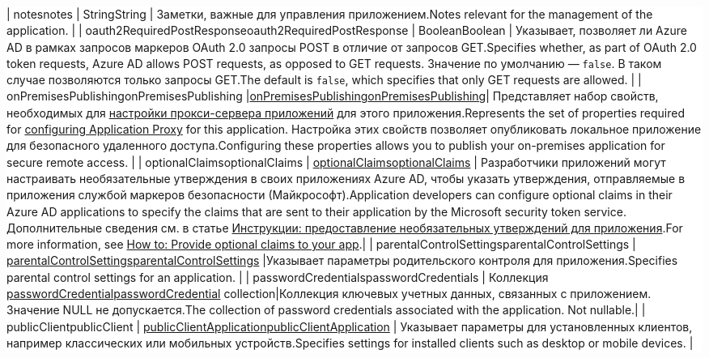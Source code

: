 | <span data-ttu-id="b2b94-311">notes</span><span class="sxs-lookup"><span data-stu-id="b2b94-311">notes</span></span> | <span data-ttu-id="b2b94-312">String</span><span class="sxs-lookup"><span data-stu-id="b2b94-312">String</span></span> | <span data-ttu-id="b2b94-313">Заметки, важные для управления приложением.</span><span class="sxs-lookup"><span data-stu-id="b2b94-313">Notes relevant for the management of the application.</span></span> |
| <span data-ttu-id="b2b94-314">oauth2RequiredPostResponse</span><span class="sxs-lookup"><span data-stu-id="b2b94-314">oauth2RequiredPostResponse</span></span> | <span data-ttu-id="b2b94-315">Boolean</span><span class="sxs-lookup"><span data-stu-id="b2b94-315">Boolean</span></span> | <span data-ttu-id="b2b94-316">Указывает, позволяет ли Azure AD в рамках запросов маркеров OAuth 2.0 запросы POST в отличие от запросов GET.</span><span class="sxs-lookup"><span data-stu-id="b2b94-316">Specifies whether, as part of OAuth 2.0 token requests, Azure AD allows POST requests, as opposed to GET requests.</span></span> <span data-ttu-id="b2b94-317">Значение по умолчанию — `false`. В таком случае позволяются только запросы GET.</span><span class="sxs-lookup"><span data-stu-id="b2b94-317">The default is `false`, which specifies that only GET requests are allowed.</span></span> |
| <span data-ttu-id="b2b94-318">onPremisesPublishing</span><span class="sxs-lookup"><span data-stu-id="b2b94-318">onPremisesPublishing</span></span> |[<span data-ttu-id="b2b94-319">onPremisesPublishing</span><span class="sxs-lookup"><span data-stu-id="b2b94-319">onPremisesPublishing</span></span>](onpremisespublishing.md)| <span data-ttu-id="b2b94-320">Представляет набор свойств, необходимых для [настройки прокси-сервера приложений](/graph/application-proxy-configure-api) для этого приложения.</span><span class="sxs-lookup"><span data-stu-id="b2b94-320">Represents the set of properties required for [configuring Application Proxy](/graph/application-proxy-configure-api) for this application.</span></span> <span data-ttu-id="b2b94-321">Настройка этих свойств позволяет опубликовать локальное приложение для безопасного удаленного доступа.</span><span class="sxs-lookup"><span data-stu-id="b2b94-321">Configuring these properties allows you to publish your on-premises application for secure remote access.</span></span> |
| <span data-ttu-id="b2b94-322">optionalClaims</span><span class="sxs-lookup"><span data-stu-id="b2b94-322">optionalClaims</span></span> | [<span data-ttu-id="b2b94-323">optionalClaims</span><span class="sxs-lookup"><span data-stu-id="b2b94-323">optionalClaims</span></span>](optionalclaims.md) | <span data-ttu-id="b2b94-324">Разработчики приложений могут настраивать необязательные утверждения в своих приложениях Azure AD, чтобы указать утверждения, отправляемые в приложения службой маркеров безопасности (Майкрософт).</span><span class="sxs-lookup"><span data-stu-id="b2b94-324">Application developers can configure optional claims in their Azure AD applications to specify the claims that are sent to their application by the Microsoft security token service.</span></span> <span data-ttu-id="b2b94-325">Дополнительные сведения см. в статье [Инструкции: предоставление необязательных утверждений для приложения](/azure/active-directory/develop/active-directory-optional-claims).</span><span class="sxs-lookup"><span data-stu-id="b2b94-325">For more information, see [How to: Provide optional claims to your app](/azure/active-directory/develop/active-directory-optional-claims).</span></span>|
| <span data-ttu-id="b2b94-326">parentalControlSettings</span><span class="sxs-lookup"><span data-stu-id="b2b94-326">parentalControlSettings</span></span> | [<span data-ttu-id="b2b94-327">parentalControlSettings</span><span class="sxs-lookup"><span data-stu-id="b2b94-327">parentalControlSettings</span></span>](parentalcontrolsettings.md) |<span data-ttu-id="b2b94-328">Указывает параметры родительского контроля для приложения.</span><span class="sxs-lookup"><span data-stu-id="b2b94-328">Specifies parental control settings for an application.</span></span> |
| <span data-ttu-id="b2b94-329">passwordCredentials</span><span class="sxs-lookup"><span data-stu-id="b2b94-329">passwordCredentials</span></span> | <span data-ttu-id="b2b94-330">Коллекция [passwordCredential](passwordcredential.md)</span><span class="sxs-lookup"><span data-stu-id="b2b94-330">[passwordCredential](passwordcredential.md) collection</span></span>|<span data-ttu-id="b2b94-p123">Коллекция ключевых учетных данных, связанных с приложением. Значение NULL не допускается.</span><span class="sxs-lookup"><span data-stu-id="b2b94-p123">The collection of password credentials associated with the application. Not nullable.</span></span>|
| <span data-ttu-id="b2b94-333">publicClient</span><span class="sxs-lookup"><span data-stu-id="b2b94-333">publicClient</span></span> | [<span data-ttu-id="b2b94-334">publicClientApplication</span><span class="sxs-lookup"><span data-stu-id="b2b94-334">publicClientApplication</span></span>](publicclientapplication.md) | <span data-ttu-id="b2b94-335">Указывает параметры для установленных клиентов, например классических или мобильных устройств.</span><span class="sxs-lookup"><span data-stu-id="b2b94-335">Specifies settings for installed clients such as desktop or mobile devices.</span></span> |